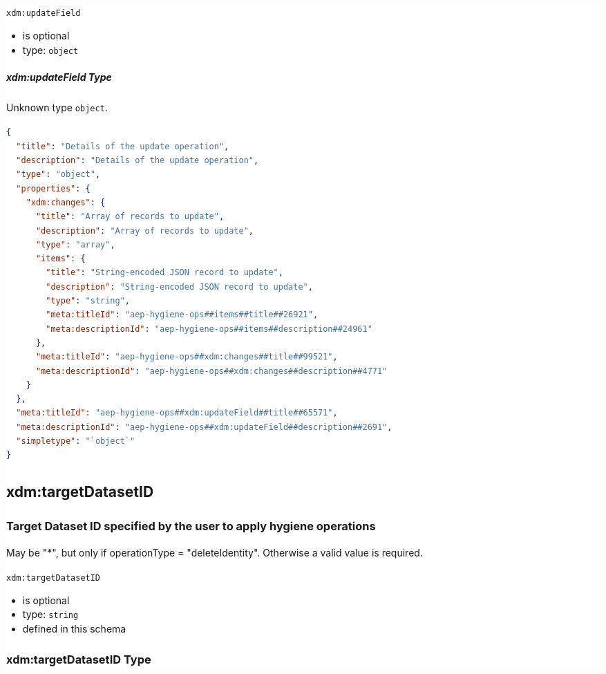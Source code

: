 `xdm:updateField`
* is optional
* type: `object`

##### xdm:updateField Type

Unknown type `object`.

```json
{
  "title": "Details of the update operation",
  "description": "Details of the update operation",
  "type": "object",
  "properties": {
    "xdm:changes": {
      "title": "Array of records to update",
      "description": "Array of records to update",
      "type": "array",
      "items": {
        "title": "String-encoded JSON record to update",
        "description": "String-encoded JSON record to update",
        "type": "string",
        "meta:titleId": "aep-hygiene-ops##items##title##26921",
        "meta:descriptionId": "aep-hygiene-ops##items##description##24961"
      },
      "meta:titleId": "aep-hygiene-ops##xdm:changes##title##99521",
      "meta:descriptionId": "aep-hygiene-ops##xdm:changes##description##4771"
    }
  },
  "meta:titleId": "aep-hygiene-ops##xdm:updateField##title##65571",
  "meta:descriptionId": "aep-hygiene-ops##xdm:updateField##description##2691",
  "simpletype": "`object`"
}
```










## xdm:targetDatasetID
### Target Dataset ID specified by the user to apply hygiene operations

May be "*", but only if operationType = "deleteIdentity". Otherwise a valid value is required.

`xdm:targetDatasetID`
* is optional
* type: `string`
* defined in this schema

### xdm:targetDatasetID Type
